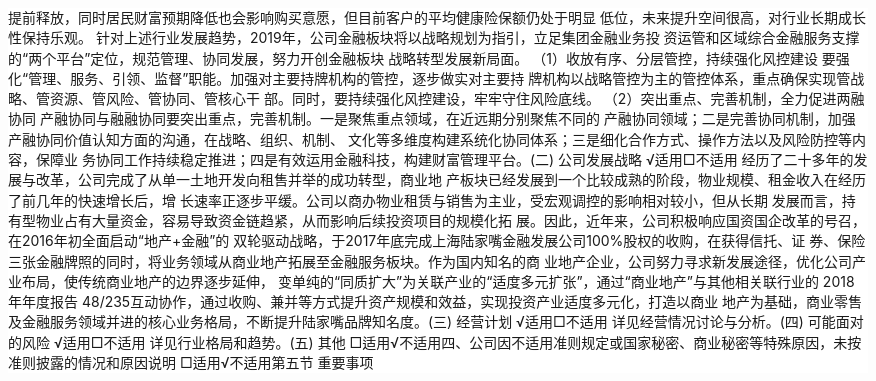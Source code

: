 提前释放，同时居民财富预期降低也会影响购买意愿，但目前客户的平均健康险保额仍处于明显
低位，未来提升空间很高，对行业长期成长性保持乐观。
针对上述行业发展趋势，2019年，公司金融板块将以战略规划为指引，立足集团金融业务投
资运管和区域综合金融服务支撑的“两个平台”定位，规范管理、协同发展，努力开创金融板块
战略转型发展新局面。
（1）收放有序、分层管控，持续强化风控建设
要强化“管理、服务、引领、监督”职能。加强对主要持牌机构的管控，逐步做实对主要持
牌机构以战略管控为主的管控体系，重点确保实现管战略、管资源、管风险、管协同、管核心干
部。同时，要持续强化风控建设，牢牢守住风险底线。
（2）突出重点、完善机制，全力促进两融协同
产融协同与融融协同要突出重点，完善机制。一是聚焦重点领域，在近远期分别聚焦不同的
产融协同领域；二是完善协同机制，加强产融协同价值认知方面的沟通，在战略、组织、机制、
文化等多维度构建系统化协同体系；三是细化合作方式、操作方法以及风险防控等内容，保障业
务协同工作持续稳定推进；四是有效运用金融科技，构建财富管理平台。(二)
公司发展战略
√适用□不适用
经历了二十多年的发展与改革，公司完成了从单一土地开发向租售并举的成功转型，商业地
产板块已经发展到一个比较成熟的阶段，物业规模、租金收入在经历了前几年的快速增长后，增
长速率正逐步平缓。公司以商办物业租赁与销售为主业，受宏观调控的影响相对较小，但从长期
发展而言，持有型物业占有大量资金，容易导致资金链趋紧，从而影响后续投资项目的规模化拓
展。因此，近年来，公司积极响应国资国企改革的号召，在2016年初全面启动“地产+金融”的
双轮驱动战略，于2017年底完成上海陆家嘴金融发展公司100%股权的收购，在获得信托、证
券、保险三张金融牌照的同时，将业务领域从商业地产拓展至金融服务板块。作为国内知名的商
业地产企业，公司努力寻求新发展途径，优化公司产业布局，使传统商业地产的边界逐步延伸，
变单纯的“同质扩大”为关联产业的“适度多元扩张”，通过“商业地产”与其他相关联行业的
2018年年度报告
48/235互动协作，通过收购、兼并等方式提升资产规模和效益，实现投资产业适度多元化，打造以商业
地产为基础，商业零售及金融服务领域并进的核心业务格局，不断提升陆家嘴品牌知名度。(三)
经营计划
√适用□不适用
详见经营情况讨论与分析。(四)
可能面对的风险
√适用□不适用
详见行业格局和趋势。(五)
其他
□适用√不适用四、公司因不适用准则规定或国家秘密、商业秘密等特殊原因，未按准则披露的情况和原因说明
□适用√不适用第五节
重要事项
